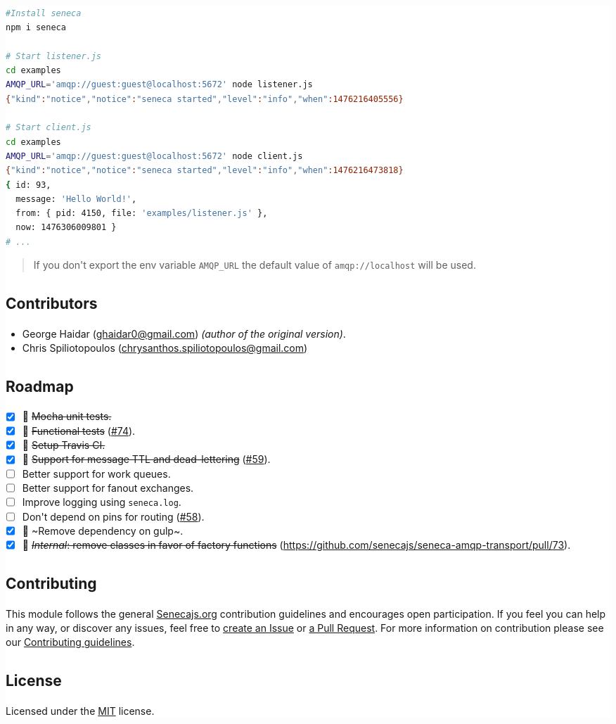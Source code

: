 ```sh
#Install seneca
npm i seneca

# Start listener.js
cd examples
AMQP_URL='amqp://guest:guest@localhost:5672' node listener.js
{"kind":"notice","notice":"seneca started","level":"info","when":1476216405556}

# Start client.js
cd examples
AMQP_URL='amqp://guest:guest@localhost:5672' node client.js
{"kind":"notice","notice":"seneca started","level":"info","when":1476216473818}
{ id: 93,
  message: 'Hello World!',
  from: { pid: 4150, file: 'examples/listener.js' },
  now: 1476306009801 }
# ...
```

> If you don't export the env variable `AMQP_URL` the default value of `amqp://localhost` will be used.

## Contributors
- George Haidar (ghaidar0@gmail.com) _(author of the original version)_.
- Chris Spiliotopoulos (chrysanthos.spiliotopoulos@gmail.com)

## Roadmap
- [x] :muscle: ~~Mocha unit tests.~~
- [x] :muscle: ~~Functional tests~~ ([#74](https://github.com/senecajs/seneca-amqp-transport/issues/74)).
- [x] :muscle: ~~Setup Travis CI.~~
- [x] :muscle: ~~Support for message TTL and dead-lettering~~ ([#59](https://github.com/senecajs/seneca-amqp-transport/issues/59)).
- [ ] Better support for work queues.
- [ ] Better support for fanout exchanges.
- [ ] Improve logging using `seneca.log`.
- [ ] Don't depend on pins for routing ([#58](https://github.com/senecajs/seneca-amqp-transport/issues/58)).
- [x] :muscle: ~Remove dependency on gulp~.
- [x] :muscle: ~~_Internal_: remove classes in favor of factory functions~~ (https://github.com/senecajs/seneca-amqp-transport/pull/73).

## Contributing
This module follows the general [Senecajs.org][1] contribution guidelines and encourages open participation. If you feel you can help in any way, or discover any issues, feel free to [create an Issue][9] or [a Pull Request][10]. For more information on contribution please see our [Contributing guidelines][11].

## License
Licensed under the [MIT][12] license.


[1]: http://senecajs.org/
[2]: https://www.amqp.org/
[3]: https://github.com/squaremo/amqp.node
[4]: http://www.squaremobius.net/amqp.node/channel_api.html#connect
[5]: https://github.com/squaremo/amqp.node/blob/master/examples/ssl.js
[6]: https://www.rabbitmq.com/semantics.html
[7]: https://www.rabbitmq.com/tutorials/tutorial-six-javascript.html
[8]: https://github.com/otaviosoares/seneca-servicebus-transport
[9]: https://github.com/senecajs/seneca-amqp-transport/issues/new
[10]: https://github.com/senecajs/seneca-amqp-transport/pulls
[11]: http://senecajs.org/contribute/
[12]: ./LICENSE.md
[13]: https://github.com/senecajs/seneca-amqp-transport/wiki/2.1.0-migration-guide
